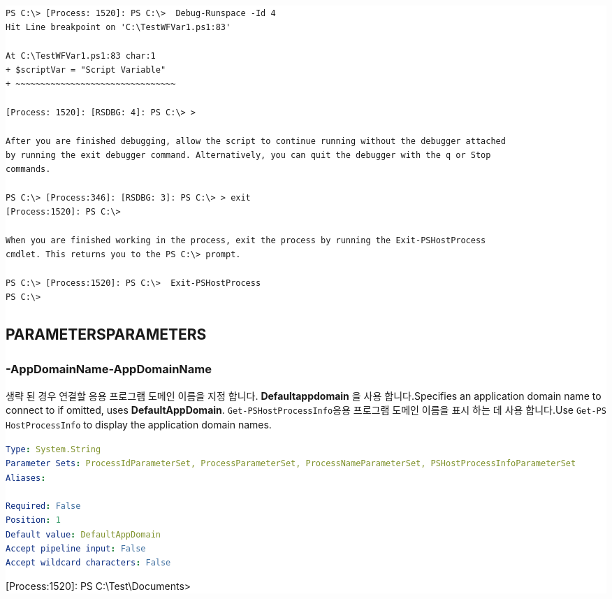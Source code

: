 ```
PS C:\> [Process: 1520]: PS C:\>  Debug-Runspace -Id 4
Hit Line breakpoint on 'C:\TestWFVar1.ps1:83'

At C:\TestWFVar1.ps1:83 char:1
+ $scriptVar = "Script Variable"
+ ~~~~~~~~~~~~~~~~~~~~~~~~~~~~~~~~

[Process: 1520]: [RSDBG: 4]: PS C:\> >

After you are finished debugging, allow the script to continue running without the debugger attached
by running the exit debugger command. Alternatively, you can quit the debugger with the q or Stop
commands.

PS C:\> [Process:346]: [RSDBG: 3]: PS C:\> > exit
[Process:1520]: PS C:\>

When you are finished working in the process, exit the process by running the Exit-PSHostProcess
cmdlet. This returns you to the PS C:\> prompt.

PS C:\> [Process:1520]: PS C:\>  Exit-PSHostProcess
PS C:\>
```

## <span data-ttu-id="b4c87-129">PARAMETERS</span><span class="sxs-lookup"><span data-stu-id="b4c87-129">PARAMETERS</span></span>

### <span data-ttu-id="b4c87-130">-AppDomainName</span><span class="sxs-lookup"><span data-stu-id="b4c87-130">-AppDomainName</span></span>

<span data-ttu-id="b4c87-131">생략 된 경우 연결할 응용 프로그램 도메인 이름을 지정 합니다. **Defaultappdomain** 을 사용 합니다.</span><span class="sxs-lookup"><span data-stu-id="b4c87-131">Specifies an application domain name to connect to if omitted, uses **DefaultAppDomain**.</span></span> <span data-ttu-id="b4c87-132">`Get-PSHostProcessInfo`응용 프로그램 도메인 이름을 표시 하는 데 사용 합니다.</span><span class="sxs-lookup"><span data-stu-id="b4c87-132">Use `Get-PSHostProcessInfo` to display the application domain names.</span></span>

```yaml
Type: System.String
Parameter Sets: ProcessIdParameterSet, ProcessParameterSet, ProcessNameParameterSet, PSHostProcessInfoParameterSet
Aliases:

Required: False
Position: 1
Default value: DefaultAppDomain
Accept pipeline input: False
Accept wildcard characters: False
```


[Process:1520]: PS C:\Test\Documents>